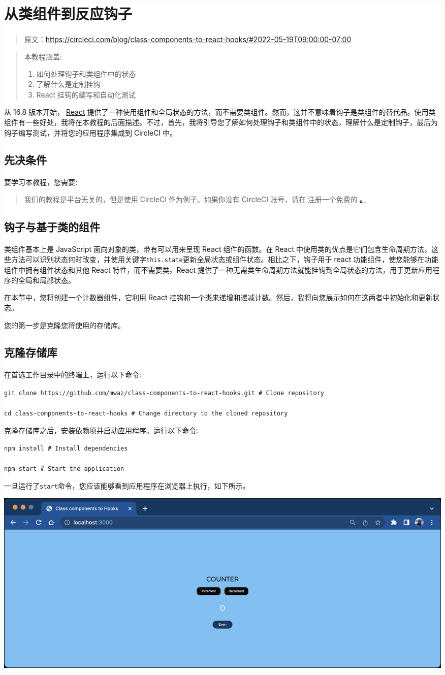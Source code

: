 # 从类组件到反应钩子

> 原文：<https://circleci.com/blog/class-components-to-react-hooks/#2022-05-19T09:00:00-07:00>

> 本教程涵盖:
> 
> 1.  如何处理钩子和类组件中的状态
> 2.  了解什么是定制挂钩
> 3.  React 挂钩的编写和自动化测试

从 16.8 版本开始， [React](https://reactjs.org/) 提供了一种使用组件和全局状态的方法，而不需要类组件。然而，这并不意味着钩子是类组件的替代品。使用类组件有一些好处，我将在本教程的后面描述。不过，首先，我将引导您了解如何处理钩子和类组件中的状态，理解什么是定制钩子，最后为钩子编写测试，并将您的应用程序集成到 CircleCI 中。

## 先决条件

要学习本教程，您需要:

> 我们的教程是平台无关的，但是使用 CircleCI 作为例子。如果你没有 CircleCI 账号，请在 注册一个免费的 [**。**](https://circleci.com/signup/)

## 钩子与基于类的组件

类组件基本上是 JavaScript 面向对象的类，带有可以用来呈现 React 组件的函数。在 React 中使用类的优点是它们包含生命周期方法，这些方法可以识别状态何时改变，并使用关键字`this.state`更新全局状态或组件状态。相比之下，钩子用于 react 功能组件，使您能够在功能组件中拥有组件状态和其他 React 特性，而不需要类。React 提供了一种无需类生命周期方法就能挂钩到全局状态的方法，用于更新应用程序的全局和局部状态。

在本节中，您将创建一个计数器组件，它利用 React 挂钩和一个类来递增和递减计数。然后，我将向您展示如何在这两者中初始化和更新状态。

您的第一步是克隆您将使用的存储库。

## 克隆存储库

在首选工作目录中的终端上，运行以下命令:

```
git clone https://github.com/mwaz/class-components-to-react-hooks.git # Clone repository

cd class-components-to-react-hooks # Change directory to the cloned repository 
```

克隆存储库之后，安装依赖项并启动应用程序。运行以下命令:

```
npm install # Install dependencies

npm start # Start the application 
```

一旦运行了`start`命令，您应该能够看到应用程序在浏览器上执行，如下所示。

![Counter application](img/4db6639a0c1701d86c6c113feeef914b.png)